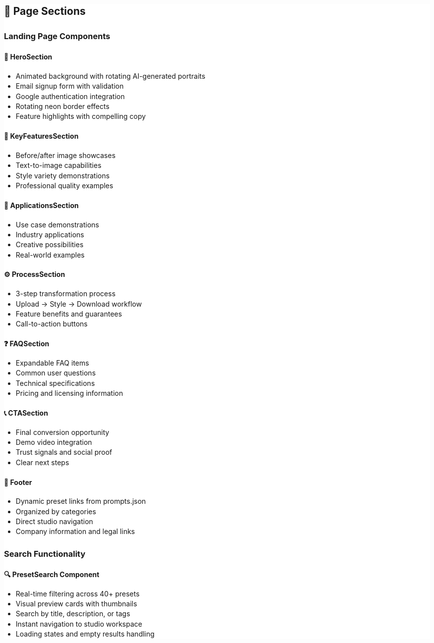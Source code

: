 ## 📱 Page Sections

### **Landing Page Components**

#### 🚀 **HeroSection**
- Animated background with rotating AI-generated portraits
- Email signup form with validation
- Google authentication integration
- Rotating neon border effects
- Feature highlights with compelling copy

#### 🔑 **KeyFeaturesSection**
- Before/after image showcases
- Text-to-image capabilities
- Style variety demonstrations
- Professional quality examples

#### 🎯 **ApplicationsSection**
- Use case demonstrations
- Industry applications
- Creative possibilities
- Real-world examples

#### ⚙️ **ProcessSection**
- 3-step transformation process
- Upload → Style → Download workflow
- Feature benefits and guarantees
- Call-to-action buttons

#### ❓ **FAQSection**
- Expandable FAQ items
- Common user questions
- Technical specifications
- Pricing and licensing information

#### 📞 **CTASection**
- Final conversion opportunity
- Demo video integration
- Trust signals and social proof
- Clear next steps

#### 🔗 **Footer**
- Dynamic preset links from prompts.json
- Organized by categories
- Direct studio navigation
- Company information and legal links

### **Search Functionality**

#### 🔍 **PresetSearch Component**
- Real-time filtering across 40+ presets
- Visual preview cards with thumbnails
- Search by title, description, or tags
- Instant navigation to studio workspace
- Loading states and empty results handling
